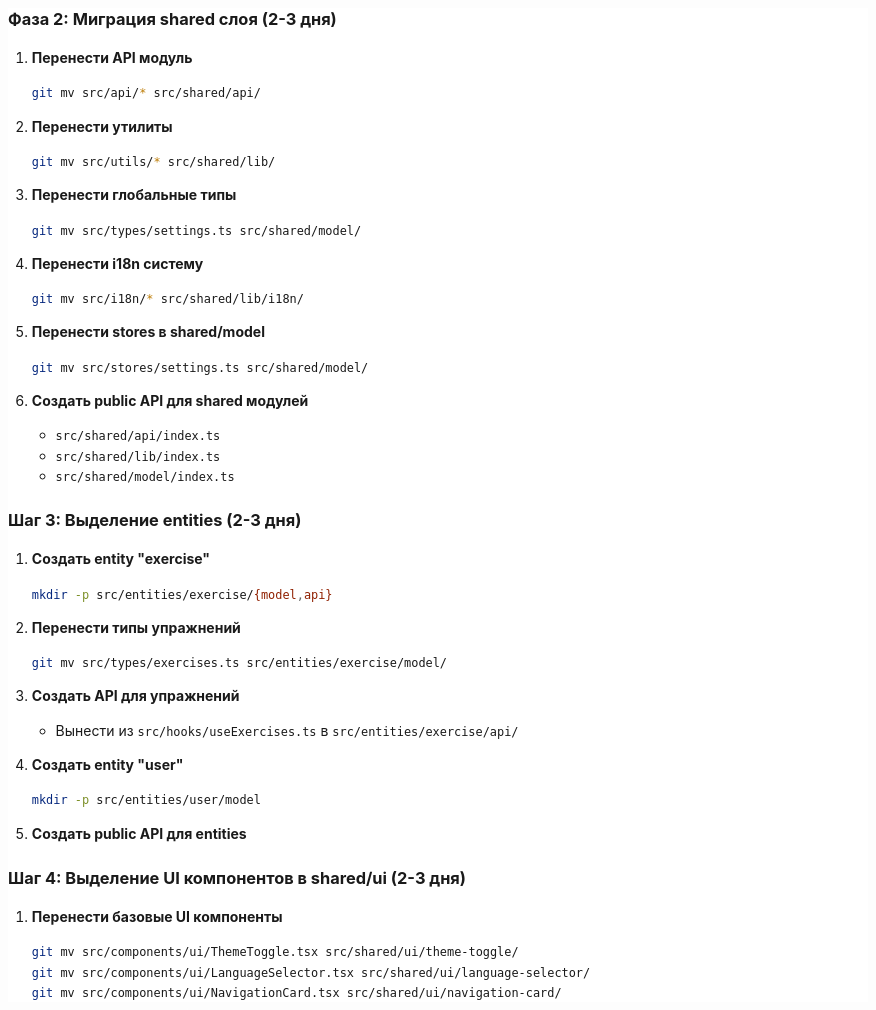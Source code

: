 ### Фаза 2: Миграция shared слоя (2-3 дня)

1. **Перенести API модуль**
   ```bash
   git mv src/api/* src/shared/api/
   ```

2. **Перенести утилиты**
   ```bash
   git mv src/utils/* src/shared/lib/
   ```

3. **Перенести глобальные типы**
   ```bash
   git mv src/types/settings.ts src/shared/model/
   ```

4. **Перенести i18n систему**
   ```bash
   git mv src/i18n/* src/shared/lib/i18n/
   ```

5. **Перенести stores в shared/model**
   ```bash
   git mv src/stores/settings.ts src/shared/model/
   ```

6. **Создать public API для shared модулей**
    - `src/shared/api/index.ts`
    - `src/shared/lib/index.ts`
    - `src/shared/model/index.ts`

### Шаг 3: Выделение entities (2-3 дня)

1. **Создать entity "exercise"**
   ```bash
   mkdir -p src/entities/exercise/{model,api}
   ```

2. **Перенести типы упражнений**
   ```bash
   git mv src/types/exercises.ts src/entities/exercise/model/
   ```

3. **Создать API для упражнений**
    - Вынести из `src/hooks/useExercises.ts` в `src/entities/exercise/api/`

4. **Создать entity "user"**
   ```bash
   mkdir -p src/entities/user/model
   ```

5. **Создать public API для entities**

### Шаг 4: Выделение UI компонентов в shared/ui (2-3 дня)

1. **Перенести базовые UI компоненты**
   ```bash
   git mv src/components/ui/ThemeToggle.tsx src/shared/ui/theme-toggle/
   git mv src/components/ui/LanguageSelector.tsx src/shared/ui/language-selector/
   git mv src/components/ui/NavigationCard.tsx src/shared/ui/navigation-card/
   ```
